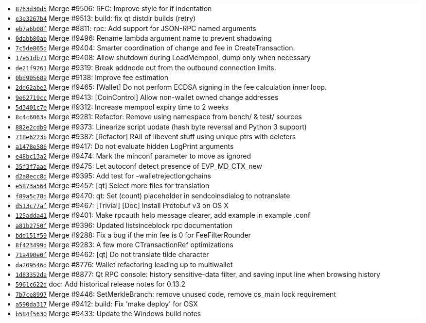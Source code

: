 - [`8763d30d5`](https://github.com/abosompay/abosom/commit/8763d30d5) Merge #9506: RFC: Improve style for if indentation
- [`e3e3267b4`](https://github.com/abosompay/abosom/commit/e3e3267b4) Merge #9513: build: fix qt distdir builds (retry)
- [`eb7a6b08f`](https://github.com/abosompay/abosom/commit/eb7a6b08f) Merge #8811: rpc: Add support for JSON-RPC named arguments
- [`0dabb80ab`](https://github.com/abosompay/abosom/commit/0dabb80ab) Merge #9496: Rename lambda argument name to prevent shadowing
- [`7c5de865d`](https://github.com/abosompay/abosom/commit/7c5de865d) Merge #9404: Smarter coordination of change and fee in CreateTransaction.
- [`17e51db71`](https://github.com/abosompay/abosom/commit/17e51db71) Merge #9408: Allow shutdown during LoadMempool, dump only when necessary
- [`de21f9261`](https://github.com/abosompay/abosom/commit/de21f9261) Merge #9319: Break addnode out from the outbound connection limits.
- [`0bd905689`](https://github.com/abosompay/abosom/commit/0bd905689) Merge #9138: Improve fee estimation
- [`2dd62abe3`](https://github.com/abosompay/abosom/commit/2dd62abe3) Merge #9465: [Wallet] Do not perform ECDSA signing in the fee calculation inner loop.
- [`9e62719cc`](https://github.com/abosompay/abosom/commit/9e62719cc) Merge #9413: [CoinControl] Allow non-wallet owned change addresses
- [`5d3401c7e`](https://github.com/abosompay/abosom/commit/5d3401c7e) Merge #9312: Increase mempool expiry time to 2 weeks
- [`8c4c6063a`](https://github.com/abosompay/abosom/commit/8c4c6063a) Merge #9281: Refactor: Remove using namespace <xxx> from bench/ & test/ sources
- [`882e2cdb9`](https://github.com/abosompay/abosom/commit/882e2cdb9) Merge #9373: Linearize script update (hash byte reversal and Python 3 support)
- [`718e6223b`](https://github.com/abosompay/abosom/commit/718e6223b) Merge #9387: [Refactor] RAII of libevent stuff using unique ptrs with deleters
- [`a1478e586`](https://github.com/abosompay/abosom/commit/a1478e586) Merge #9417: Do not evaluate hidden LogPrint arguments
- [`e48bc13a2`](https://github.com/abosompay/abosom/commit/e48bc13a2) Merge #9474: Mark the minconf parameter to move as ignored
- [`35f3f7aad`](https://github.com/abosompay/abosom/commit/35f3f7aad) Merge #9475: Let autoconf detect presence of EVP_MD_CTX_new
- [`d2a8ecc8d`](https://github.com/abosompay/abosom/commit/d2a8ecc8d) Merge #9395: Add test for -walletrejectlongchains
- [`e5873a564`](https://github.com/abosompay/abosom/commit/e5873a564) Merge #9457: [qt] Select more files for translation
- [`f89a5c78d`](https://github.com/abosompay/abosom/commit/f89a5c78d) Merge #9470: qt: Set (count) placeholder in sendcoinsdialog to notranslate
- [`d513c77af`](https://github.com/abosompay/abosom/commit/d513c77af) Merge #9467: [Trivial] [Doc] Install Protobuf v3 on OS X
- [`125adda41`](https://github.com/abosompay/abosom/commit/125adda41) Merge #9401: Make rpcauth help message clearer, add example in example .conf
- [`a81b2750f`](https://github.com/abosompay/abosom/commit/a81b2750f) Merge #9396: Updated listsinceblock rpc documentation
- [`bdd151f59`](https://github.com/abosompay/abosom/commit/bdd151f59) Merge #9288: Fix a bug if the min fee is 0 for FeeFilterRounder
- [`8f423499d`](https://github.com/abosompay/abosom/commit/8f423499d) Merge #9283: A few more CTransactionRef optimizations
- [`71a490e0f`](https://github.com/abosompay/abosom/commit/71a490e0f) Merge #9462: [qt] Do not translate tilde character
- [`da209546d`](https://github.com/abosompay/abosom/commit/da209546d) Merge #8776: Wallet refactoring leading up to multiwallet
- [`1d83352da`](https://github.com/abosompay/abosom/commit/1d83352da) Merge #8877: Qt RPC console: history sensitive-data filter, and saving input line when browsing history
- [`5961c622d`](https://github.com/abosompay/abosom/commit/5961c622d) doc: Add historical release notes for 0.13.2
- [`7b7ce8997`](https://github.com/abosompay/abosom/commit/7b7ce8997) Merge #9446: SetMerkleBranch: remove unused code, remove cs_main lock requirement
- [`a590da317`](https://github.com/abosompay/abosom/commit/a590da317) Merge #9412: build: Fix 'make deploy' for OSX
- [`b584f5630`](https://github.com/abosompay/abosom/commit/b584f5630) Merge #9433: Update the Windows build notes